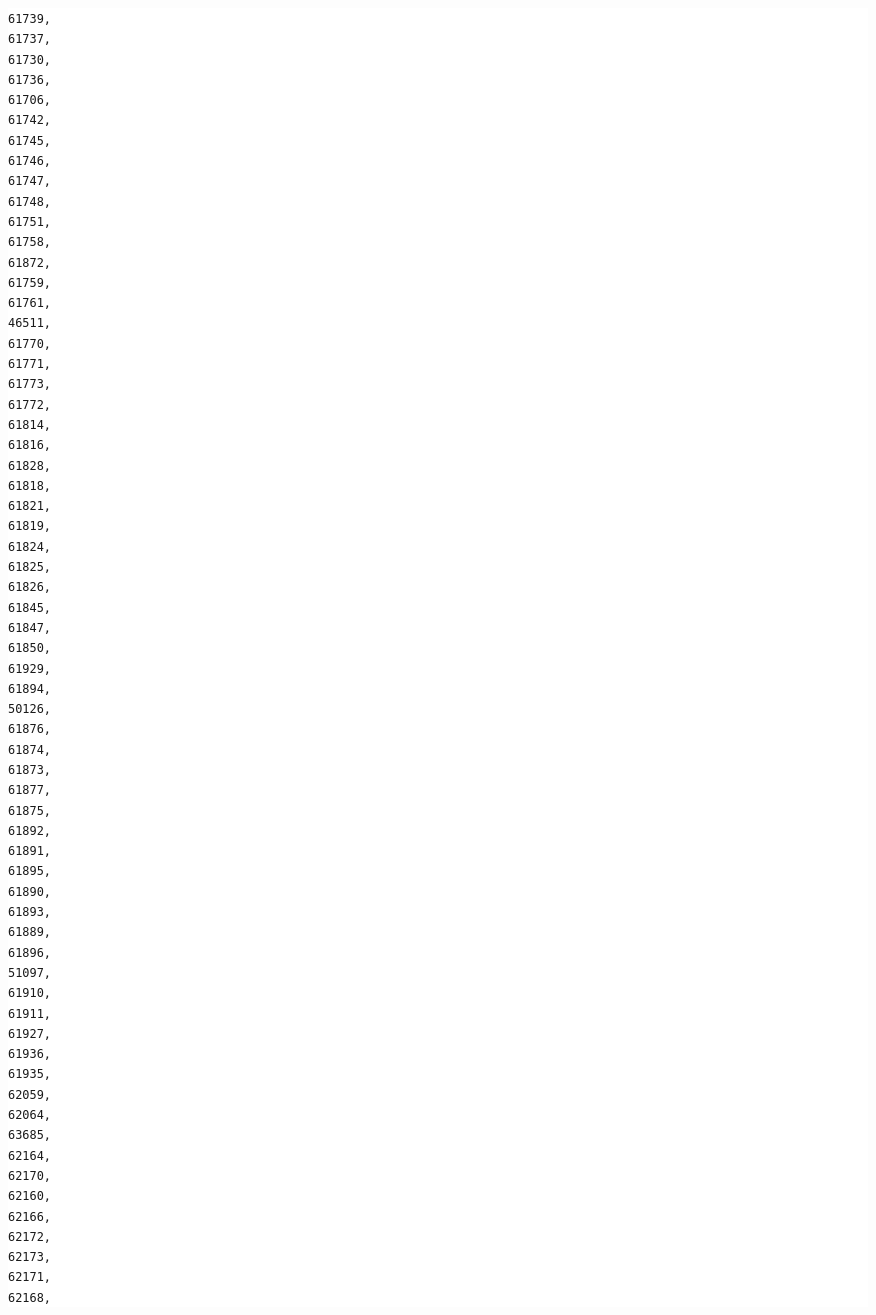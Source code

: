     61739, 
    61737, 
    61730, 
    61736, 
    61706, 
    61742, 
    61745, 
    61746, 
    61747, 
    61748, 
    61751, 
    61758, 
    61872, 
    61759, 
    61761, 
    46511, 
    61770, 
    61771, 
    61773, 
    61772, 
    61814, 
    61816, 
    61828, 
    61818, 
    61821, 
    61819, 
    61824, 
    61825, 
    61826, 
    61845, 
    61847, 
    61850, 
    61929, 
    61894, 
    50126, 
    61876, 
    61874, 
    61873, 
    61877, 
    61875, 
    61892, 
    61891, 
    61895, 
    61890, 
    61893, 
    61889, 
    61896, 
    51097, 
    61910, 
    61911, 
    61927, 
    61936, 
    61935, 
    62059, 
    62064, 
    63685, 
    62164, 
    62170, 
    62160, 
    62166, 
    62172, 
    62173, 
    62171, 
    62168, 